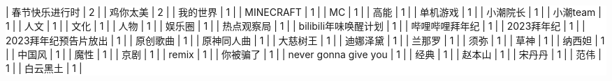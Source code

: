 | 春节快乐进行时 | 2 |
| 鸡你太美 | 2 |
| 我的世界 | 1 |
| MINECRAFT | 1 |
| MC | 1 |
| 高能 | 1 |
| 单机游戏 | 1 |
| 小潮院长 | 1 |
| 小潮team | 1 |
| 人文 | 1 |
| 文化 | 1 |
| 人物 | 1 |
| 娱乐圈 | 1 |
| 热点观察局 | 1 |
| bilibili年味唤醒计划 | 1 |
| 哔哩哔哩拜年纪 | 1 |
| 2023拜年纪 | 1 |
| 2023拜年纪预告片放出 | 1 |
| 原创歌曲 | 1 |
| 原神同人曲 | 1 |
| 大慈树王 | 1 |
| 迪娜泽黛 | 1 |
| 兰那罗 | 1 |
| 须弥 | 1 |
| 草神 | 1 |
| 纳西妲 | 1 |
| 中国风 | 1 |
| 魔性 | 1 |
| 京剧 | 1 |
| remix | 1 |
| 你被骗了 | 1 |
| never gonna give you | 1 |
| 经典 | 1 |
| 赵本山 | 1 |
| 宋丹丹 | 1 |
| 范伟 | 1 |
| 白云黑土 | 1 |